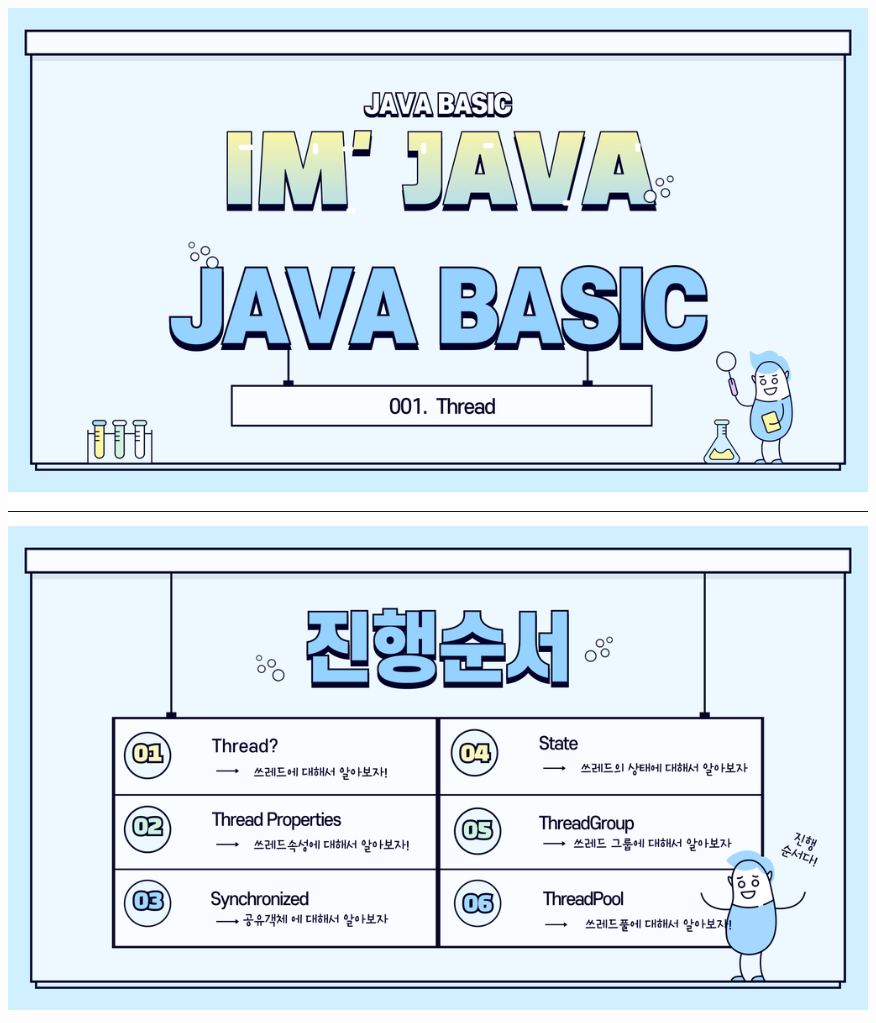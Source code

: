 <img src="./chapter12-3/001.png" alt="thread 001" width="100%" />



---

<img src="./chapter12-3/002.png" alt="thread 002" width="100%" />

